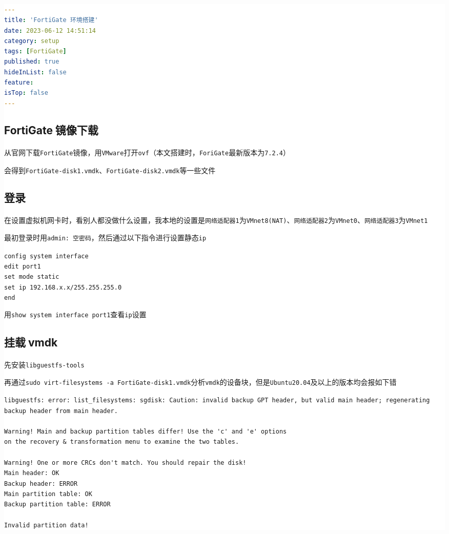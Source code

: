 ```yaml
---
title: 'FortiGate 环境搭建'
date: 2023-06-12 14:51:14
category: setup
tags: [FortiGate]
published: true
hideInList: false
feature: 
isTop: false
---
```


## FortiGate 镜像下载

从官网下载`FortiGate`镜像，用`VMware`打开`ovf`（本文搭建时，`ForiGate`最新版本为`7.2.4`）

会得到`FortiGate-disk1.vmdk`、`FortiGate-disk2.vmdk`等一些文件

## 登录

在设置虚拟机网卡时，看别人都没做什么设置，我本地的设置是`网络适配器1`为`VMnet8(NAT)`、`网络适配器2`为`VMnet0`、`网络适配器3`为`VMnet1`

最初登录时用`admin: 空密码`，然后通过以下指令进行设置静态`ip`

```
config system interface
edit port1
set mode static
set ip 192.168.x.x/255.255.255.0
end
```

用`show system interface port1`查看`ip`设置

## 挂载 vmdk 

先安装`libguestfs-tools`

再通过`sudo virt-filesystems -a FortiGate-disk1.vmdk`分析`vmdk`的设备块，但是`Ubuntu20.04`及以上的版本均会报如下错

```
libguestfs: error: list_filesystems: sgdisk: Caution: invalid backup GPT header, but valid main header; regenerating
backup header from main header.

Warning! Main and backup partition tables differ! Use the 'c' and 'e' options
on the recovery & transformation menu to examine the two tables.

Warning! One or more CRCs don't match. You should repair the disk!
Main header: OK
Backup header: ERROR
Main partition table: OK
Backup partition table: ERROR

Invalid partition data!
```
